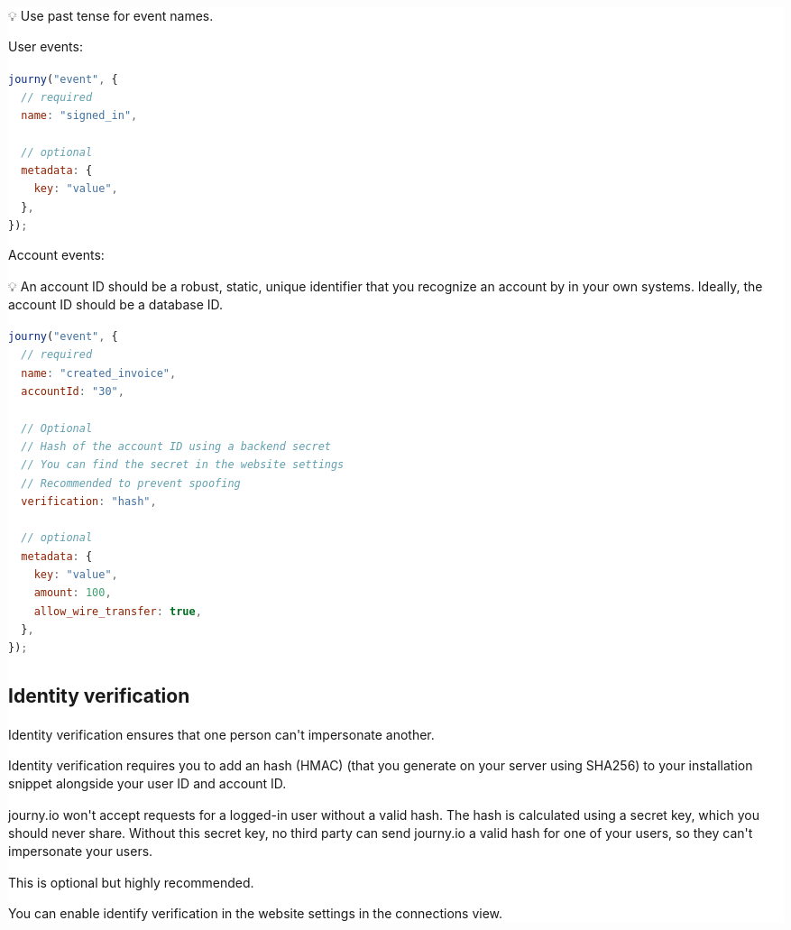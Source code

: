 💡 Use past tense for event names.

User events:

```js
journy("event", {
  // required
  name: "signed_in",

  // optional
  metadata: {
    key: "value",
  },
});
```

Account events:

💡 An account ID should be a robust, static, unique identifier that you recognize an account by in your own systems. Ideally, the account ID should be a database ID.

```js
journy("event", {
  // required
  name: "created_invoice",
  accountId: "30",

  // Optional
  // Hash of the account ID using a backend secret
  // You can find the secret in the website settings
  // Recommended to prevent spoofing
  verification: "hash",

  // optional
  metadata: {
    key: "value",
    amount: 100,
    allow_wire_transfer: true,
  },
});
```

## Identity verification

Identity verification ensures that one person can't impersonate another.

Identity verification requires you to add an hash (HMAC) (that you generate on your server using SHA256) to your installation snippet alongside your user ID and account ID.

journy.io won't accept requests for a logged-in user without a valid hash. The hash is calculated using a secret key, which you should never share. Without this secret key, no third party can send journy.io a valid hash for one of your users, so they can't impersonate your users.

This is optional but highly recommended.

You can enable identify verification in the website settings in the connections view.
